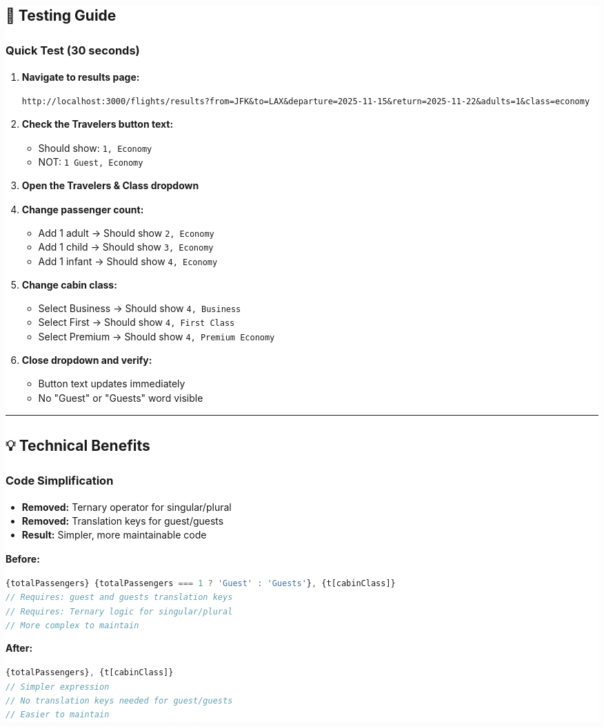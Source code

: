 ## 🧪 Testing Guide

### Quick Test (30 seconds)

1. **Navigate to results page:**
   ```
   http://localhost:3000/flights/results?from=JFK&to=LAX&departure=2025-11-15&return=2025-11-22&adults=1&class=economy
   ```

2. **Check the Travelers button text:**
   - Should show: `1, Economy`
   - NOT: `1 Guest, Economy`

3. **Open the Travelers & Class dropdown**

4. **Change passenger count:**
   - Add 1 adult → Should show `2, Economy`
   - Add 1 child → Should show `3, Economy`
   - Add 1 infant → Should show `4, Economy`

5. **Change cabin class:**
   - Select Business → Should show `4, Business`
   - Select First → Should show `4, First Class`
   - Select Premium → Should show `4, Premium Economy`

6. **Close dropdown and verify:**
   - Button text updates immediately
   - No "Guest" or "Guests" word visible

---

## 💡 Technical Benefits

### Code Simplification
- **Removed:** Ternary operator for singular/plural
- **Removed:** Translation keys for guest/guests
- **Result:** Simpler, more maintainable code

**Before:**
```typescript
{totalPassengers} {totalPassengers === 1 ? 'Guest' : 'Guests'}, {t[cabinClass]}
// Requires: guest and guests translation keys
// Requires: Ternary logic for singular/plural
// More complex to maintain
```

**After:**
```typescript
{totalPassengers}, {t[cabinClass]}
// Simpler expression
// No translation keys needed for guest/guests
// Easier to maintain
```
